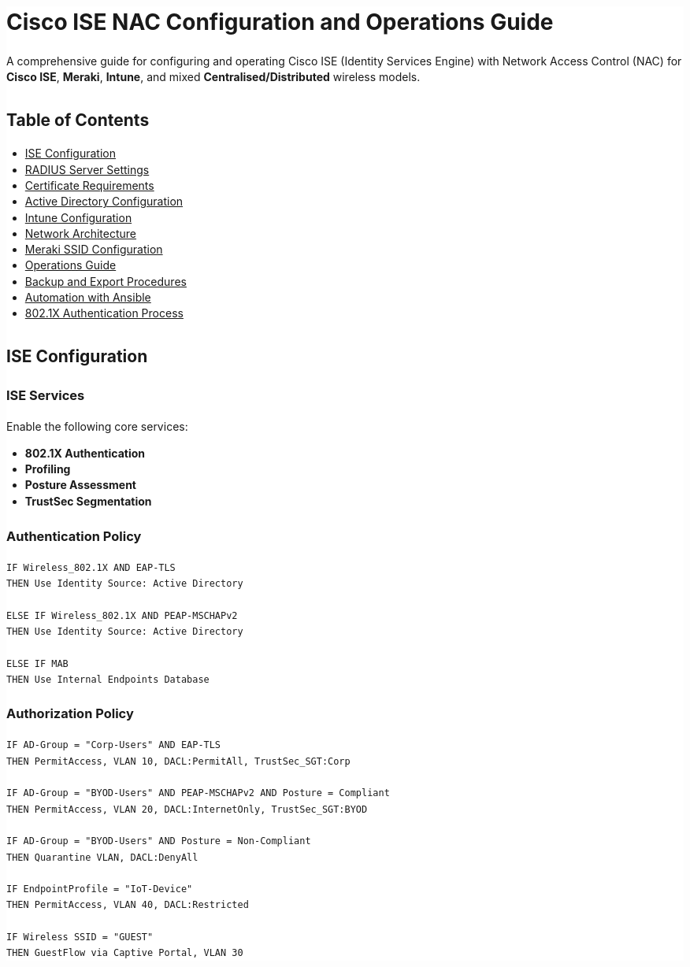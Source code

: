 # Cisco ISE NAC Configuration and Operations Guide

A comprehensive guide for configuring and operating Cisco ISE (Identity Services Engine) with Network Access Control (NAC) for **Cisco ISE**, **Meraki**, **Intune**, and mixed **Centralised/Distributed** wireless models.

## Table of Contents

- [ISE Configuration](#ise-configuration)
- [RADIUS Server Settings](#radius-server-settings)
- [Certificate Requirements](#certificate-requirements)
- [Active Directory Configuration](#active-directory-configuration)
- [Intune Configuration](#intune-configuration)
- [Network Architecture](#network-architecture)
- [Meraki SSID Configuration](#meraki-ssid-configuration)
- [Operations Guide](#operations-guide)
- [Backup and Export Procedures](#backup-and-export-procedures)
- [Automation with Ansible](#automation-with-ansible)
- [802.1X Authentication Process](#8021x-authentication-process)

## ISE Configuration

### ISE Services

Enable the following core services:
- **802.1X Authentication**
- **Profiling**
- **Posture Assessment**
- **TrustSec Segmentation**

### Authentication Policy

```
IF Wireless_802.1X AND EAP-TLS
THEN Use Identity Source: Active Directory

ELSE IF Wireless_802.1X AND PEAP-MSCHAPv2
THEN Use Identity Source: Active Directory

ELSE IF MAB
THEN Use Internal Endpoints Database
```

### Authorization Policy

```
IF AD-Group = "Corp-Users" AND EAP-TLS
THEN PermitAccess, VLAN 10, DACL:PermitAll, TrustSec_SGT:Corp

IF AD-Group = "BYOD-Users" AND PEAP-MSCHAPv2 AND Posture = Compliant
THEN PermitAccess, VLAN 20, DACL:InternetOnly, TrustSec_SGT:BYOD

IF AD-Group = "BYOD-Users" AND Posture = Non-Compliant
THEN Quarantine VLAN, DACL:DenyAll

IF EndpointProfile = "IoT-Device"
THEN PermitAccess, VLAN 40, DACL:Restricted

IF Wireless SSID = "GUEST"
THEN GuestFlow via Captive Portal, VLAN 30
```
